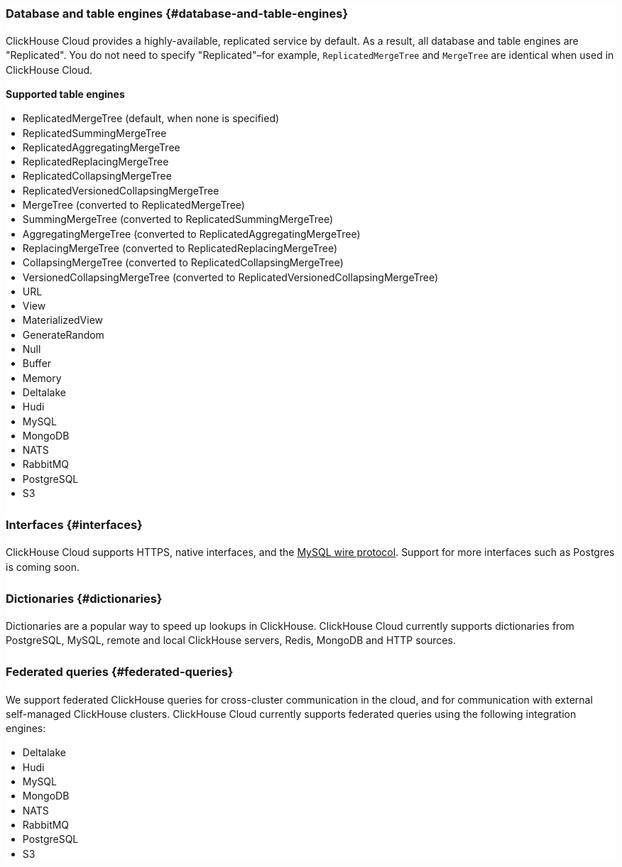 ### Database and table engines {#database-and-table-engines}

ClickHouse Cloud provides a highly-available, replicated service by default. As a result, all database and table engines are "Replicated". You do not need to specify "Replicated"–for example, `ReplicatedMergeTree` and `MergeTree` are identical when used in ClickHouse Cloud.

**Supported table engines**

  - ReplicatedMergeTree (default, when none is specified)
  - ReplicatedSummingMergeTree
  - ReplicatedAggregatingMergeTree
  - ReplicatedReplacingMergeTree
  - ReplicatedCollapsingMergeTree
  - ReplicatedVersionedCollapsingMergeTree
  - MergeTree (converted to ReplicatedMergeTree)
  - SummingMergeTree (converted to ReplicatedSummingMergeTree)
  - AggregatingMergeTree (converted to ReplicatedAggregatingMergeTree)
  - ReplacingMergeTree (converted to ReplicatedReplacingMergeTree)
  - CollapsingMergeTree (converted to ReplicatedCollapsingMergeTree)
  - VersionedCollapsingMergeTree (converted to ReplicatedVersionedCollapsingMergeTree)
  - URL
  - View
  - MaterializedView
  - GenerateRandom
  - Null
  - Buffer
  - Memory
  - Deltalake
  - Hudi
  - MySQL
  - MongoDB
  - NATS
  - RabbitMQ
  - PostgreSQL
  - S3

### Interfaces {#interfaces}
ClickHouse Cloud supports HTTPS, native interfaces, and the [MySQL wire protocol](/interfaces/mysql). Support for more interfaces such as Postgres is coming soon.

### Dictionaries {#dictionaries}
Dictionaries are a popular way to speed up lookups in ClickHouse.  ClickHouse Cloud currently supports dictionaries from PostgreSQL, MySQL, remote and local ClickHouse servers, Redis, MongoDB and HTTP sources.

### Federated queries {#federated-queries}
We support federated ClickHouse queries for cross-cluster communication in the cloud, and for communication with external self-managed ClickHouse clusters. ClickHouse Cloud currently supports federated queries using the following integration engines:
  - Deltalake
  - Hudi
  - MySQL
  - MongoDB
  - NATS
  - RabbitMQ
  - PostgreSQL
  - S3
